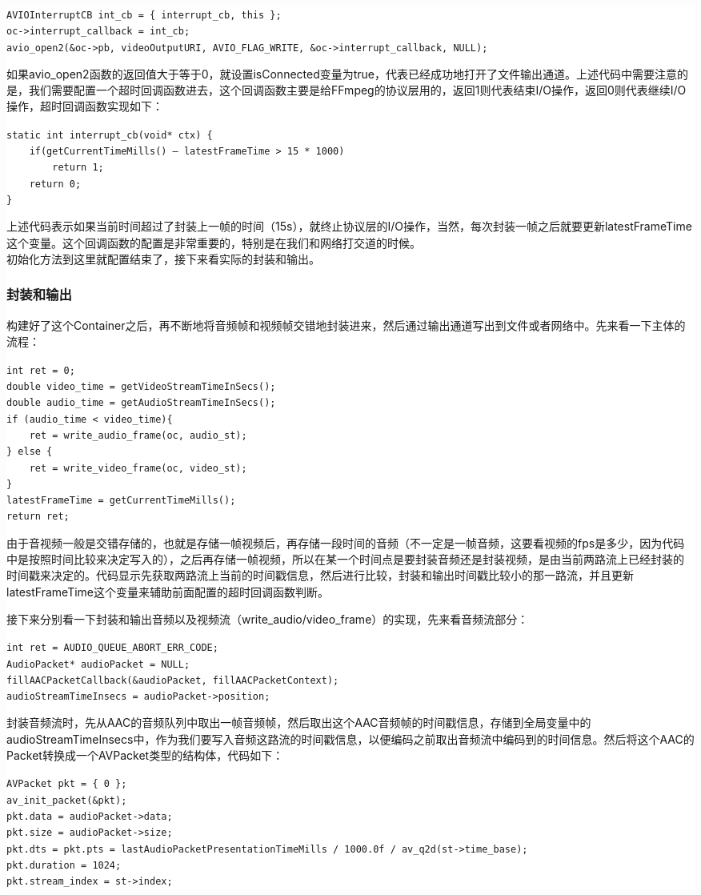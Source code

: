```plain
AVIOInterruptCB int_cb = { interrupt_cb, this };
oc->interrupt_callback = int_cb;
avio_open2(&oc->pb, videoOutputURI, AVIO_FLAG_WRITE, &oc->interrupt_callback, NULL);
```

如果avio\_open2函数的返回值大于等于0，就设置isConnected变量为true，代表已经成功地打开了文件输出通道。上述代码中需要注意的是，我们需要配置一个超时回调函数进去，这个回调函数主要是给FFmpeg的协议层用的，返回1则代表结束I/O操作，返回0则代表继续I/O操作，超时回调函数实现如下：

```plain
static int interrupt_cb(void* ctx) {
    if(getCurrentTimeMills() – latestFrameTime > 15 * 1000)
        return 1;
    return 0;
}
```

上述代码表示如果当前时间超过了封装上一帧的时间（15s），就终止协议层的I/O操作，当然，每次封装一帧之后就要更新latestFrameTime这个变量。这个回调函数的配置是非常重要的，特别是在我们和网络打交道的时候。  
初始化方法到这里就配置结束了，接下来看实际的封装和输出。

### 封装和输出

构建好了这个Container之后，再不断地将音频帧和视频帧交错地封装进来，然后通过输出通道写出到文件或者网络中。先来看一下主体的流程：

```plain
int ret = 0;
double video_time = getVideoStreamTimeInSecs();
double audio_time = getAudioStreamTimeInSecs();
if (audio_time < video_time){
    ret = write_audio_frame(oc, audio_st);
} else {
    ret = write_video_frame(oc, video_st);
}
latestFrameTime = getCurrentTimeMills();
return ret;
```

由于音视频一般是交错存储的，也就是存储一帧视频后，再存储一段时间的音频（不一定是一帧音频，这要看视频的fps是多少，因为代码中是按照时间比较来决定写入的），之后再存储一帧视频，所以在某一个时间点是要封装音频还是封装视频，是由当前两路流上已经封装的时间戳来决定的。代码显示先获取两路流上当前的时间戳信息，然后进行比较，封装和输出时间戳比较小的那一路流，并且更新latestFrameTime这个变量来辅助前面配置的超时回调函数判断。

接下来分别看一下封装和输出音频以及视频流（write\_audio/video\_frame）的实现，先来看音频流部分：

```plain
int ret = AUDIO_QUEUE_ABORT_ERR_CODE;
AudioPacket* audioPacket = NULL;
fillAACPacketCallback(&audioPacket, fillAACPacketContext);
audioStreamTimeInsecs = audioPacket->position;
```

封装音频流时，先从AAC的音频队列中取出一帧音频帧，然后取出这个AAC音频帧的时间戳信息，存储到全局变量中的audioStreamTimeInsecs中，作为我们要写入音频这路流的时间戳信息，以便编码之前取出音频流中编码到的时间信息。然后将这个AAC的Packet转换成一个AVPacket类型的结构体，代码如下：

```plain
AVPacket pkt = { 0 };
av_init_packet(&pkt);
pkt.data = audioPacket->data;
pkt.size = audioPacket->size;
pkt.dts = pkt.pts = lastAudioPacketPresentationTimeMills / 1000.0f / av_q2d(st->time_base);
pkt.duration = 1024;
pkt.stream_index = st->index;
```
